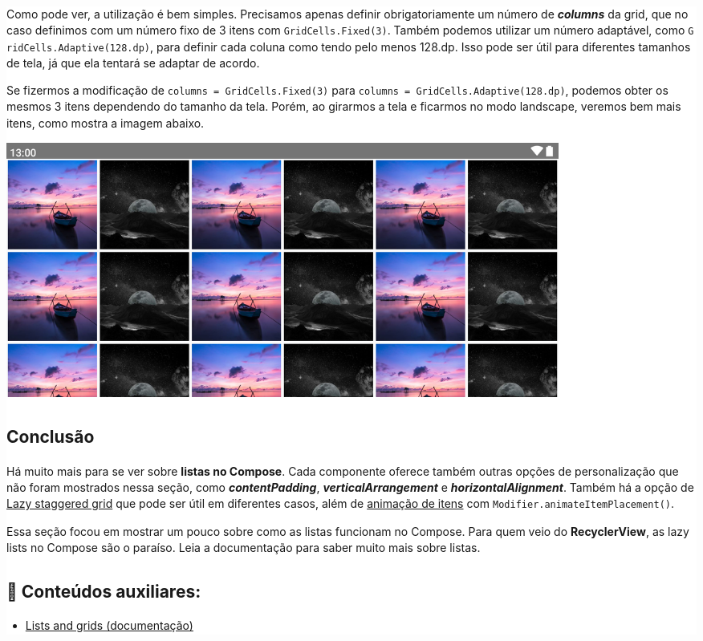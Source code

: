 Como pode ver, a utilização é bem simples. Precisamos apenas definir obrigatoriamente um número de ***columns*** da grid, que no caso definimos com um número fixo de 3 itens com ```GridCells.Fixed(3)```. Também podemos utilizar um número adaptável, como ```GridCells.Adaptive(128.dp)```, para definir cada coluna como tendo pelo menos 128.dp. Isso pode ser útil para diferentes tamanhos de tela, já que ela tentará se adaptar de acordo.

Se fizermos a modificação de ```columns = GridCells.Fixed(3)``` para ```columns = GridCells.Adaptive(128.dp)```, podemos obter os mesmos 3 itens dependendo do tamanho da tela. Porém, ao girarmos a tela e ficarmos no modo landscape, veremos bem mais itens, como mostra a imagem abaixo.

<img src="../lists/img-04.png" alt="LazyVerticalGrid Adaptive" width="80%" height="50%"/>

## Conclusão

Há muito mais para se ver sobre **listas no Compose**. Cada componente oferece também outras opções de personalização que não foram mostrados nessa seção, como ***contentPadding***, ***verticalArrangement*** e ***horizontalAlignment***. Também há a opção de [Lazy staggered grid](https://developer.android.com/jetpack/compose/lists#lazy-staggered-grid) que pode ser útil em diferentes casos, além de [animação de itens](https://developer.android.com/jetpack/compose/lists#item-animations) com ```Modifier.animateItemPlacement()```.

Essa seção focou em mostrar um pouco sobre como as listas funcionam no Compose. Para quem veio do **RecyclerView**, as lazy lists no Compose são o paraíso. Leia a documentação para saber muito mais sobre listas.

## :link: Conteúdos auxiliares:
- [Lists and grids (documentação)](https://developer.android.com/jetpack/compose/lists)